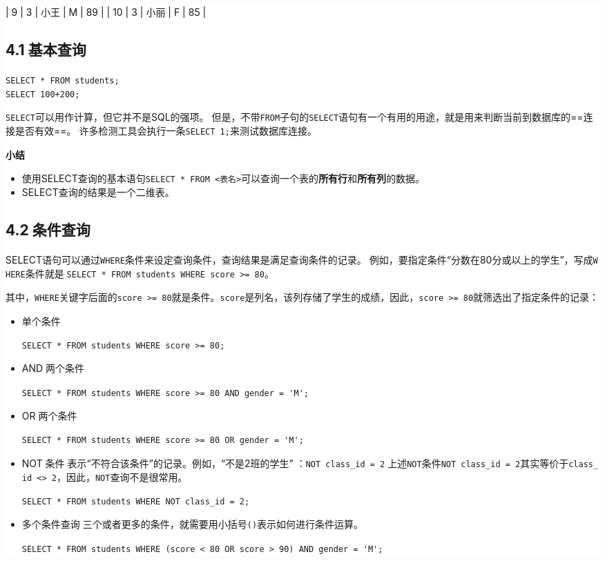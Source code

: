| 9    | 3    | 小王 | M    | 89   |
| 10   | 3    | 小丽 | F    | 85   |


## 4.1 基本查询

```mysql
SELECT * FROM students;
SELECT 100+200;
```

`SELECT`可以用作计算，但它并不是SQL的强项。
但是，不带`FROM`子句的`SELECT`语句有一个有用的用途，就是用来判断当前到数据库的==连接是否有效==。
许多检测工具会执行一条`SELECT 1;`来测试数据库连接。

**小结**

- 使用SELECT查询的基本语句`SELECT * FROM <表名>`可以查询一个表的**所有行**和**所有列**的数据。
- SELECT查询的结果是一个二维表。

## 4.2 条件查询

SELECT语句可以通过`WHERE`条件来设定查询条件，查询结果是满足查询条件的记录。
例如，要指定条件“分数在80分或以上的学生”，写成`WHERE`条件就是
`SELECT * FROM students WHERE score >= 80`。

其中，`WHERE`关键字后面的`score >= 80`就是条件。`score`是列名，该列存储了学生的成绩，因此，`score >= 80`就筛选出了指定条件的记录：

- 单个条件

  ```
  SELECT * FROM students WHERE score >= 80;
  ```

- AND 两个条件

  ```
  SELECT * FROM students WHERE score >= 80 AND gender = 'M';
  ```

- OR 两个条件

  ```
  SELECT * FROM students WHERE score >= 80 OR gender = 'M';
  ```

- NOT 条件
  表示“不符合该条件”的记录。例如，“不是2班的学生” ：`NOT class_id = 2`
  上述`NOT`条件`NOT class_id = 2`其实等价于`class_id <> 2`，因此，`NOT`查询不是很常用。

  ```
  SELECT * FROM students WHERE NOT class_id = 2;
  ```

- 多个条件查询
  三个或者更多的条件，就需要用小括号`()`表示如何进行条件运算。

  ```mysql
  SELECT * FROM students WHERE (score < 80 OR score > 90) AND gender = 'M';
  ```
